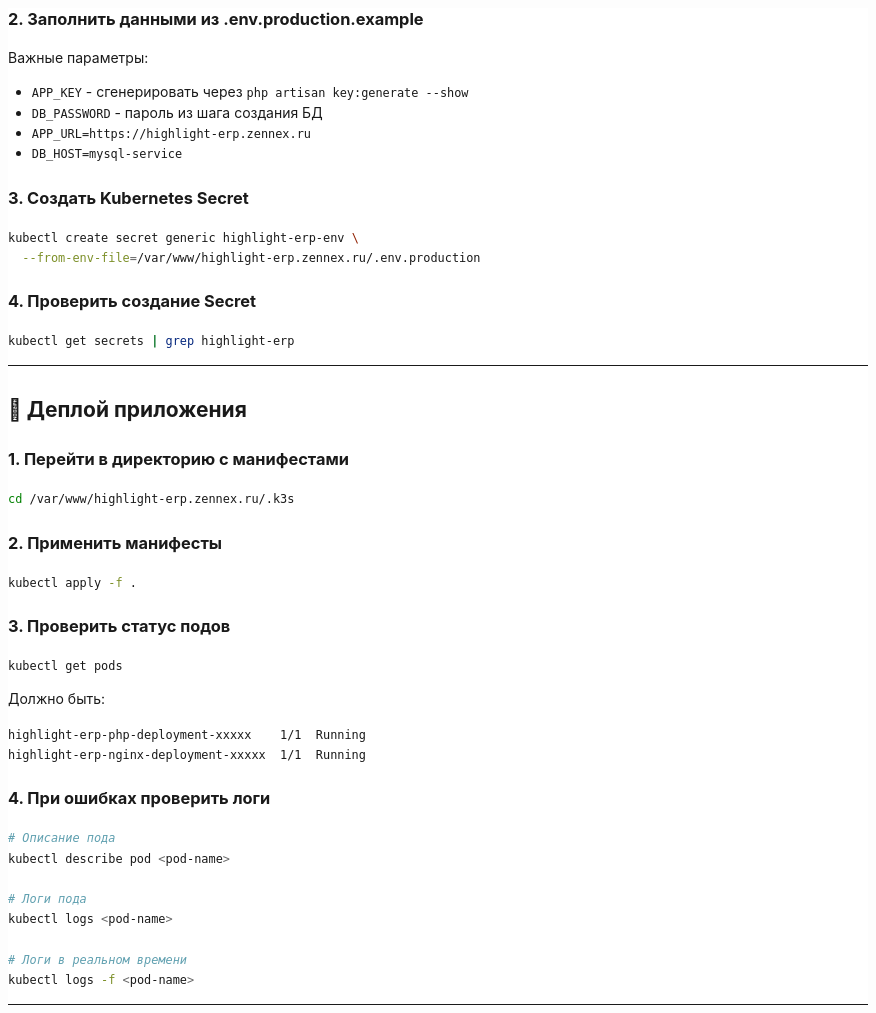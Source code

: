 ### 2. Заполнить данными из .env.production.example

Важные параметры:
- `APP_KEY` - сгенерировать через `php artisan key:generate --show`
- `DB_PASSWORD` - пароль из шага создания БД
- `APP_URL=https://highlight-erp.zennex.ru`
- `DB_HOST=mysql-service`

### 3. Создать Kubernetes Secret

```bash
kubectl create secret generic highlight-erp-env \
  --from-env-file=/var/www/highlight-erp.zennex.ru/.env.production
```

### 4. Проверить создание Secret

```bash
kubectl get secrets | grep highlight-erp
```

---

## 🚀 Деплой приложения

### 1. Перейти в директорию с манифестами

```bash
cd /var/www/highlight-erp.zennex.ru/.k3s
```

### 2. Применить манифесты

```bash
kubectl apply -f .
```

### 3. Проверить статус подов

```bash
kubectl get pods
```

Должно быть:
```
highlight-erp-php-deployment-xxxxx    1/1  Running
highlight-erp-nginx-deployment-xxxxx  1/1  Running
```

### 4. При ошибках проверить логи

```bash
# Описание пода
kubectl describe pod <pod-name>

# Логи пода
kubectl logs <pod-name>

# Логи в реальном времени
kubectl logs -f <pod-name>
```

---